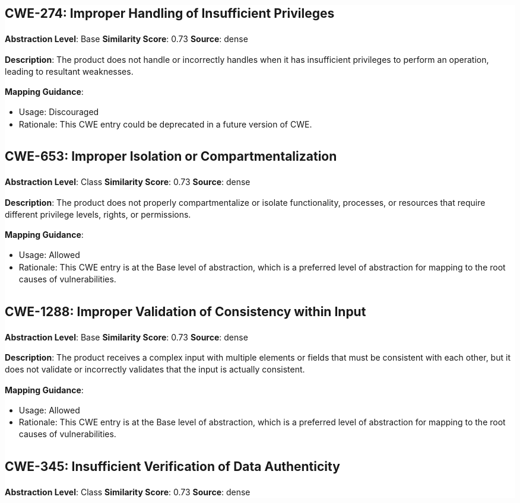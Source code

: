 
## CWE-274: Improper Handling of Insufficient Privileges
**Abstraction Level**: Base
**Similarity Score**: 0.73
**Source**: dense

**Description**:
The product does not handle or incorrectly handles when it has insufficient privileges to perform an operation, leading to resultant weaknesses.

**Mapping Guidance**:
- Usage: Discouraged
- Rationale: This CWE entry could be deprecated in a future version of CWE.



## CWE-653: Improper Isolation or Compartmentalization
**Abstraction Level**: Class
**Similarity Score**: 0.73
**Source**: dense

**Description**:
The product does not properly compartmentalize or isolate functionality, processes, or resources that require different privilege levels, rights, or permissions.

**Mapping Guidance**:
- Usage: Allowed
- Rationale: This CWE entry is at the Base level of abstraction, which is a preferred level of abstraction for mapping to the root causes of vulnerabilities.



## CWE-1288: Improper Validation of Consistency within Input
**Abstraction Level**: Base
**Similarity Score**: 0.73
**Source**: dense

**Description**:
The product receives a complex input with multiple elements or fields that must be consistent with each other, but it does not validate or incorrectly validates that the input is actually consistent.

**Mapping Guidance**:
- Usage: Allowed
- Rationale: This CWE entry is at the Base level of abstraction, which is a preferred level of abstraction for mapping to the root causes of vulnerabilities.



## CWE-345: Insufficient Verification of Data Authenticity
**Abstraction Level**: Class
**Similarity Score**: 0.73
**Source**: dense
